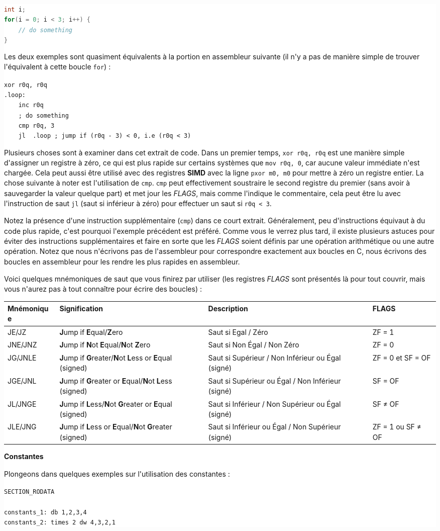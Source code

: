 ```c
int i;
for(i = 0; i < 3; i++) {
    // do something
}
```

Les deux exemples sont quasiment équivalents à la portion en assembleur suivante (il n'y a pas de manière simple de trouver l'équivalent à cette boucle `for`) :

```assembly
xor r0q, r0q
.loop:
    inc r0q
    ; do something
    cmp r0q, 3
    jl  .loop ; jump if (r0q - 3) < 0, i.e (r0q < 3)
```

Plusieurs choses sont à examiner dans cet extrait de code. Dans un premier temps, `xor r0q, r0q` est une manière simple d'assigner un registre à zéro, ce qui est plus rapide sur certains systèmes que `mov r0q, 0`, car aucune valeur immédiate n'est chargée.
Cela peut aussi être utilisé avec des registres **SIMD** avec la ligne `pxor m0, m0` pour mettre à zéro un registre entier. La chose suivante à noter est l'utilisation de `cmp`. `cmp` peut effectivement soustraire le second registre du premier (sans avoir à sauvegarder la valeur quelque part) et met jour les *FLAGS*, mais comme l'indique le commentaire, cela peut être lu avec l'instruction de saut `jl` (saut si inférieur à zéro) pour effectuer un saut si `r0q < 3`.

Notez la présence d'une instruction supplémentaire (`cmp`) dans ce court extrait. Généralement, peu d'instructions équivaut à du code plus rapide, c'est pourquoi l'exemple précédent est préféré. Comme vous le verrez plus tard, il existe plusieurs astuces pour éviter des instructions supplémentaires et faire en sorte que les *FLAGS* soient définis par une opération arithmétique ou une autre opération. Notez que nous n'écrivons pas de l'assembleur pour correspondre exactement aux boucles en C, nous écrivons des boucles en assembleur pour les rendre les plus rapides en assembleur.

Voici quelques mnémoniques de saut que vous finirez par utiliser (les registres *FLAGS* sont présentés là pour tout couvrir, mais vous n'aurez pas à tout connaître pour écrire des boucles) :

| Mnémonique | Signification | Description | FLAGS |
| :---- | :---- | :---- | :---- |
| JE/JZ | **J**ump if **E**qual/**Z**ero | Saut si Egal / Zéro | ZF = 1 |
| JNE/JNZ | **J**ump if **N**ot **E**qual/**N**ot **Z**ero | Saut si Non Égal / Non Zéro |  ZF = 0 |
| JG/JNLE | **J**ump if **G**reater/**N**ot **L**ess or **E**qual (signed) | Saut si Supérieur / Non Inférieur ou Égal (signé) |  ZF = 0 et SF = OF |
| JGE/JNL | **J**ump if **G**reater or **E**qual/**N**ot **L**ess (signed) | Saut si Supérieur ou Égal / Non Inférieur (signé) | SF = OF |
| JL/JNGE | **J**ump if **L**ess/**N**ot **G**reater or **E**qual (signed) | Saut si Inférieur / Non Supérieur ou Égal (signé) |  SF ≠ OF |
| JLE/JNG | **J**ump if **L**ess or **E**qual/**N**ot **G**reater (signed) | Saut si Inférieur ou Égal / Non Supérieur (signé) | ZF = 1 ou SF ≠ OF |

**Constantes**

Plongeons dans quelques exemples sur l'utilisation des constantes :

```assembly
SECTION_RODATA

constants_1: db 1,2,3,4
constants_2: times 2 dw 4,3,2,1
```
